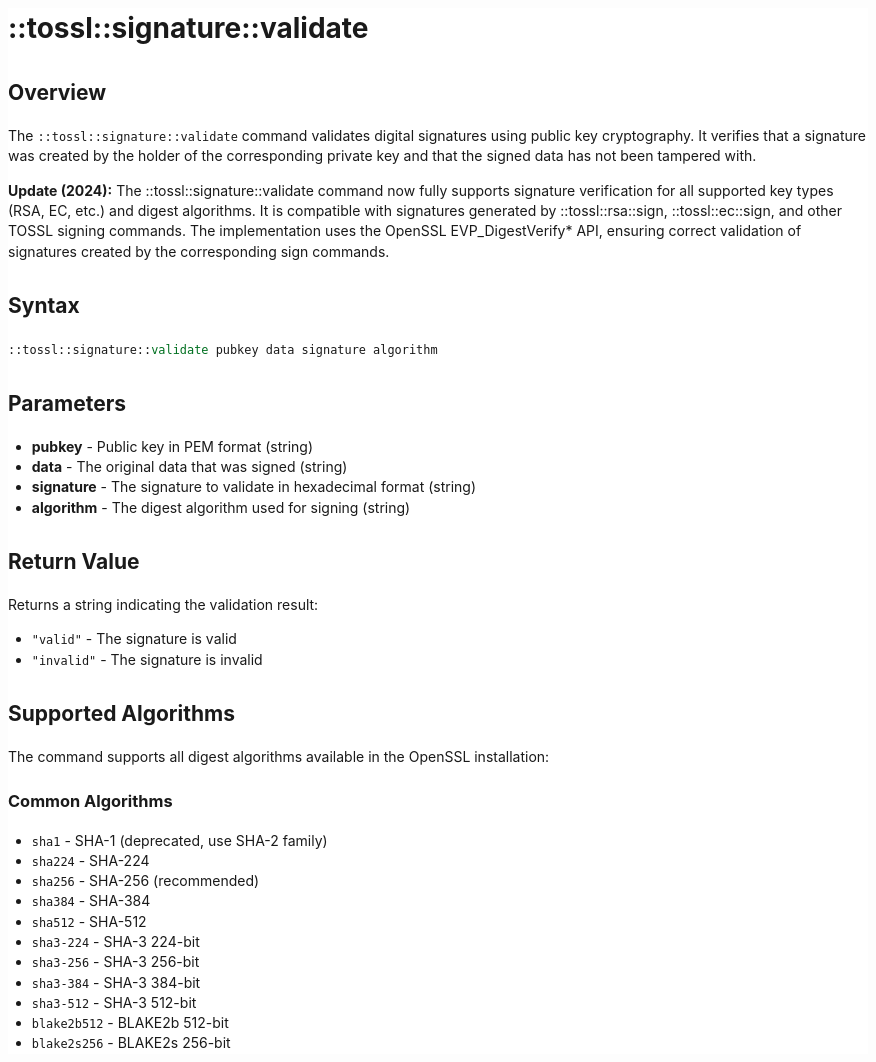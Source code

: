 # ::tossl::signature::validate

## Overview

The `::tossl::signature::validate` command validates digital signatures using public key cryptography. It verifies that a signature was created by the holder of the corresponding private key and that the signed data has not been tampered with.

**Update (2024):** The ::tossl::signature::validate command now fully supports signature verification for all supported key types (RSA, EC, etc.) and digest algorithms. It is compatible with signatures generated by ::tossl::rsa::sign, ::tossl::ec::sign, and other TOSSL signing commands. The implementation uses the OpenSSL EVP_DigestVerify* API, ensuring correct validation of signatures created by the corresponding sign commands.

## Syntax

```tcl
::tossl::signature::validate pubkey data signature algorithm
```

## Parameters

- **pubkey** - Public key in PEM format (string)
- **data** - The original data that was signed (string)
- **signature** - The signature to validate in hexadecimal format (string)
- **algorithm** - The digest algorithm used for signing (string)

## Return Value

Returns a string indicating the validation result:
- `"valid"` - The signature is valid
- `"invalid"` - The signature is invalid

## Supported Algorithms

The command supports all digest algorithms available in the OpenSSL installation:

### Common Algorithms
- `sha1` - SHA-1 (deprecated, use SHA-2 family)
- `sha224` - SHA-224
- `sha256` - SHA-256 (recommended)
- `sha384` - SHA-384
- `sha512` - SHA-512
- `sha3-224` - SHA-3 224-bit
- `sha3-256` - SHA-3 256-bit
- `sha3-384` - SHA-3 384-bit
- `sha3-512` - SHA-3 512-bit
- `blake2b512` - BLAKE2b 512-bit
- `blake2s256` - BLAKE2s 256-bit
